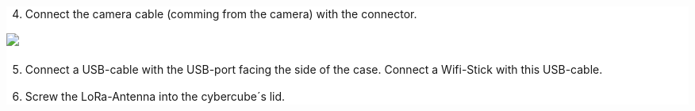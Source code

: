 4. Connect the camera cable (comming from the camera) with the connector.

<img src="doc/assembly_cybercube/assembly_11.JPG" width="400"/>

5. Connect a USB-cable with the USB-port facing the side of the case. Connect a Wifi-Stick with this USB-cable.

6. Screw the LoRa-Antenna into the cybercube´s lid. 
